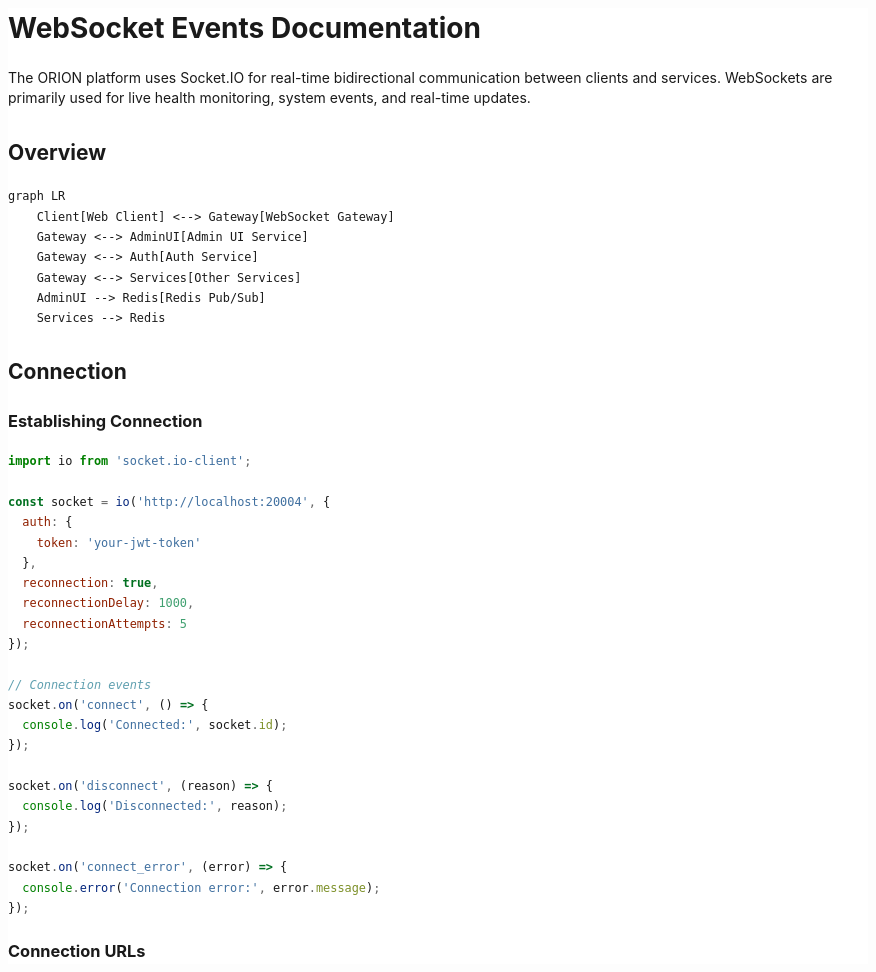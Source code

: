 # WebSocket Events Documentation

The ORION platform uses Socket.IO for real-time bidirectional communication between clients and services. WebSockets are primarily used for live health monitoring, system events, and real-time updates.

## Overview

```mermaid
graph LR
    Client[Web Client] <--> Gateway[WebSocket Gateway]
    Gateway <--> AdminUI[Admin UI Service]
    Gateway <--> Auth[Auth Service]
    Gateway <--> Services[Other Services]
    AdminUI --> Redis[Redis Pub/Sub]
    Services --> Redis
```

## Connection

### Establishing Connection

```javascript
import io from 'socket.io-client';

const socket = io('http://localhost:20004', {
  auth: {
    token: 'your-jwt-token'
  },
  reconnection: true,
  reconnectionDelay: 1000,
  reconnectionAttempts: 5
});

// Connection events
socket.on('connect', () => {
  console.log('Connected:', socket.id);
});

socket.on('disconnect', (reason) => {
  console.log('Disconnected:', reason);
});

socket.on('connect_error', (error) => {
  console.error('Connection error:', error.message);
});
```

### Connection URLs
